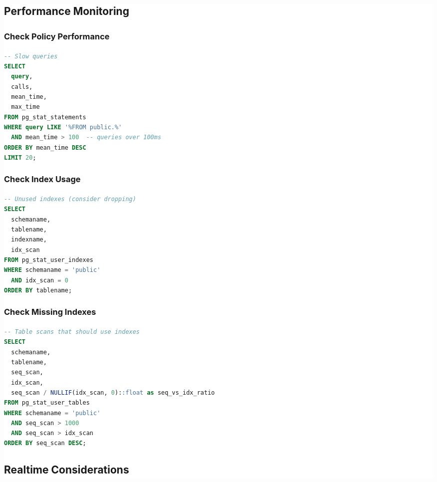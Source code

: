 ## Performance Monitoring

### Check Policy Performance

```sql
-- Slow queries
SELECT
  query,
  calls,
  mean_time,
  max_time
FROM pg_stat_statements
WHERE query LIKE '%FROM public.%'
  AND mean_time > 100  -- queries over 100ms
ORDER BY mean_time DESC
LIMIT 20;
```

### Check Index Usage

```sql
-- Unused indexes (consider dropping)
SELECT
  schemaname,
  tablename,
  indexname,
  idx_scan
FROM pg_stat_user_indexes
WHERE schemaname = 'public'
  AND idx_scan = 0
ORDER BY tablename;
```

### Check Missing Indexes

```sql
-- Table scans that should use indexes
SELECT
  schemaname,
  tablename,
  seq_scan,
  idx_scan,
  seq_scan / NULLIF(idx_scan, 0)::float as seq_vs_idx_ratio
FROM pg_stat_user_tables
WHERE schemaname = 'public'
  AND seq_scan > 1000
  AND seq_scan > idx_scan
ORDER BY seq_scan DESC;
```

## Realtime Considerations
